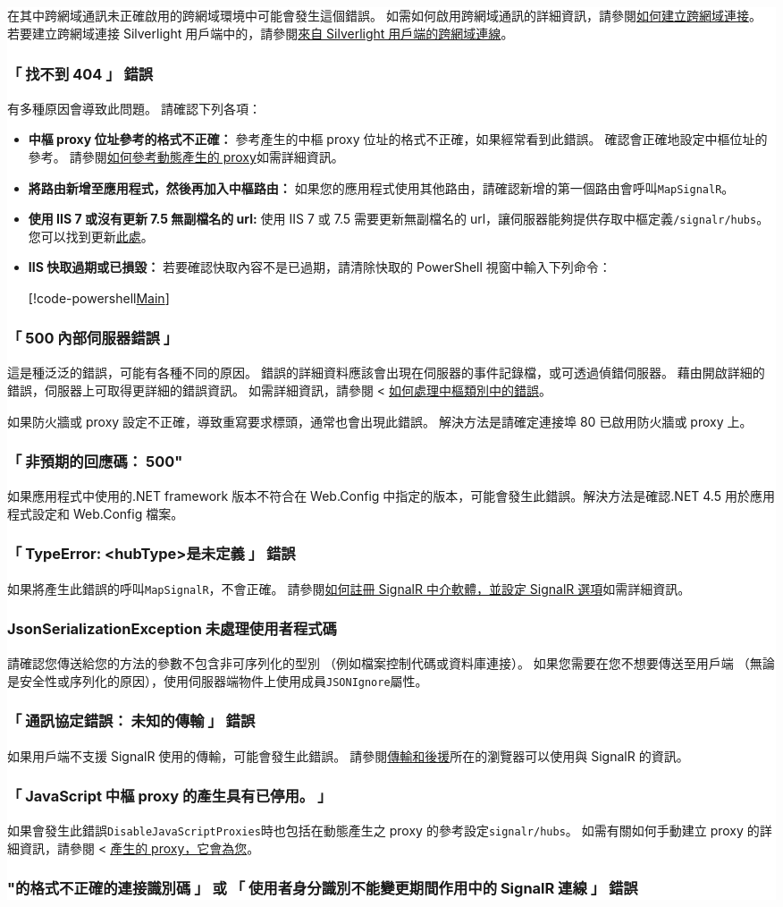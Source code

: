 在其中跨網域通訊未正確啟用的跨網域環境中可能會發生這個錯誤。 如需如何啟用跨網域通訊的詳細資訊，請參閱[如何建立跨網域連接](../guide-to-the-api/hubs-api-guide-javascript-client.md#crossdomain)。 若要建立跨網域連接 Silverlight 用戶端中的，請參閱[來自 Silverlight 用戶端的跨網域連線](../guide-to-the-api/hubs-api-guide-net-client.md#slcrossdomain)。

### <a name="404-not-found-error"></a>「 找不到 404 」 錯誤

有多種原因會導致此問題。 請確認下列各項：

- **中樞 proxy 位址參考的格式不正確：** 參考產生的中樞 proxy 位址的格式不正確，如果經常看到此錯誤。 確認會正確地設定中樞位址的參考。 請參閱[如何參考動態產生的 proxy](../guide-to-the-api/hubs-api-guide-javascript-client.md#dynamicproxy)如需詳細資訊。
- **將路由新增至應用程式，然後再加入中樞路由：** 如果您的應用程式使用其他路由，請確認新增的第一個路由會呼叫`MapSignalR`。
- **使用 IIS 7 或沒有更新 7.5 無副檔名的 url:** 使用 IIS 7 或 7.5 需要更新無副檔名的 url，讓伺服器能夠提供存取中樞定義`/signalr/hubs`。 您可以找到更新[此處](https://support.microsoft.com/kb/980368)。
- **IIS 快取過期或已損毀：** 若要確認快取內容不是已過期，請清除快取的 PowerShell 視窗中輸入下列命令：

    [!code-powershell[Main](troubleshooting/samples/sample11.ps1)]

### <a name="500-internal-server-error"></a>「 500 內部伺服器錯誤 」

這是種泛泛的錯誤，可能有各種不同的原因。 錯誤的詳細資料應該會出現在伺服器的事件記錄檔，或可透過偵錯伺服器。 藉由開啟詳細的錯誤，伺服器上可取得更詳細的錯誤資訊。 如需詳細資訊，請參閱 <<c0> [ 如何處理中樞類別中的錯誤](../guide-to-the-api/hubs-api-guide-server.md#handleErrors)。

如果防火牆或 proxy 設定不正確，導致重寫要求標頭，通常也會出現此錯誤。 解決方法是請確定連接埠 80 已啟用防火牆或 proxy 上。

### <a name="unexpected-response-code-500"></a>「 非預期的回應碼： 500"

如果應用程式中使用的.NET framework 版本不符合在 Web.Config 中指定的版本，可能會發生此錯誤。解決方法是確認.NET 4.5 用於應用程式設定和 Web.Config 檔案。

### <a name="typeerror-lthubtypegt-is-undefined-error"></a>「 TypeError: &lt;hubType&gt;是未定義 」 錯誤

如果將產生此錯誤的呼叫`MapSignalR`，不會正確。 請參閱[如何註冊 SignalR 中介軟體，並設定 SignalR 選項](../guide-to-the-api/hubs-api-guide-server.md#route)如需詳細資訊。

### <a name="jsonserializationexception-was-unhandled-by-user-code"></a>JsonSerializationException 未處理使用者程式碼

請確認您傳送給您的方法的參數不包含非可序列化的型別 （例如檔案控制代碼或資料庫連接）。 如果您需要在您不想要傳送至用戶端 （無論是安全性或序列化的原因），使用伺服器端物件上使用成員`JSONIgnore`屬性。

### <a name="protocol-error-unknown-transport-error"></a>「 通訊協定錯誤： 未知的傳輸 」 錯誤

如果用戶端不支援 SignalR 使用的傳輸，可能會發生此錯誤。 請參閱[傳輸和後援](../getting-started/introduction-to-signalr.md#transports)所在的瀏覽器可以使用與 SignalR 的資訊。

### <a name="javascript-hub-proxy-generation-has-been-disabled"></a>「 JavaScript 中樞 proxy 的產生具有已停用。 」

如果會發生此錯誤`DisableJavaScriptProxies`時也包括在動態產生之 proxy 的參考設定`signalr/hubs`。 如需有關如何手動建立 proxy 的詳細資訊，請參閱 <<c0> [ 產生的 proxy，它會為您](../guide-to-the-api/hubs-api-guide-javascript-client.md#genproxy)。

### <a name="the-connection-id-is-in-the-incorrect-format-or-the-user-identity-cannot-change-during-an-active-signalr-connection-error"></a>"的格式不正確的連接識別碼 」 或 「 使用者身分識別不能變更期間作用中的 SignalR 連線 」 錯誤
